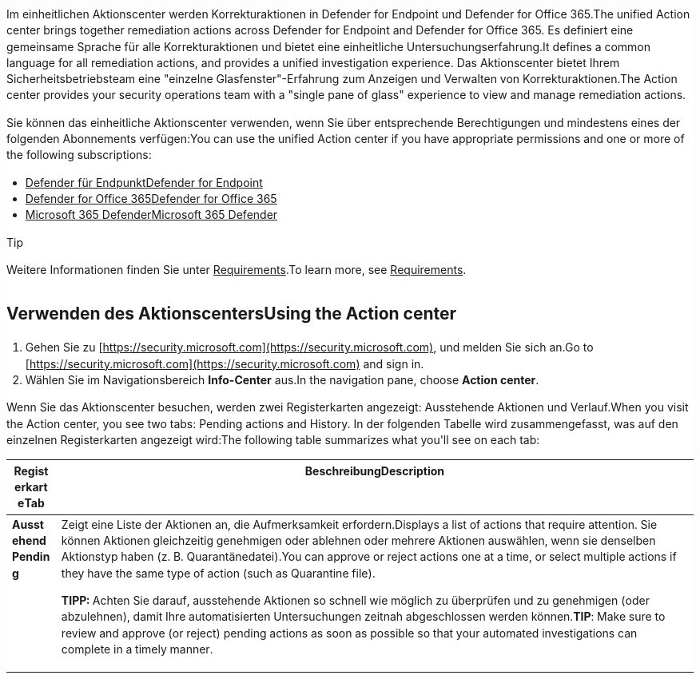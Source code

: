 <span data-ttu-id="c8b5a-120">Im einheitlichen Aktionscenter werden Korrekturaktionen in Defender for Endpoint und Defender for Office 365.</span><span class="sxs-lookup"><span data-stu-id="c8b5a-120">The unified Action center brings together remediation actions across Defender for Endpoint and Defender for Office 365.</span></span> <span data-ttu-id="c8b5a-121">Es definiert eine gemeinsame Sprache für alle Korrekturaktionen und bietet eine einheitliche Untersuchungserfahrung.</span><span class="sxs-lookup"><span data-stu-id="c8b5a-121">It defines a common language for all remediation actions, and provides a unified investigation experience.</span></span> <span data-ttu-id="c8b5a-122">Das Aktionscenter bietet Ihrem Sicherheitsbetriebsteam eine "einzelne Glasfenster"-Erfahrung zum Anzeigen und Verwalten von Korrekturaktionen.</span><span class="sxs-lookup"><span data-stu-id="c8b5a-122">The Action center provides your security operations team with a "single pane of glass" experience to view and manage remediation actions.</span></span>  

<span data-ttu-id="c8b5a-123">Sie können das einheitliche Aktionscenter verwenden, wenn Sie über entsprechende Berechtigungen und mindestens eines der folgenden Abonnements verfügen:</span><span class="sxs-lookup"><span data-stu-id="c8b5a-123">You can use the unified Action center if you have appropriate permissions and one or more of the following subscriptions:</span></span>

- [<span data-ttu-id="c8b5a-124">Defender für Endpunkt</span><span class="sxs-lookup"><span data-stu-id="c8b5a-124">Defender for Endpoint</span></span>](../defender-endpoint/microsoft-defender-endpoint.md)
- [<span data-ttu-id="c8b5a-125">Defender for Office 365</span><span class="sxs-lookup"><span data-stu-id="c8b5a-125">Defender for Office 365</span></span>](/microsoft-365/security/office-365-security/defender-for-office-365)
- [<span data-ttu-id="c8b5a-126">Microsoft 365 Defender</span><span class="sxs-lookup"><span data-stu-id="c8b5a-126">Microsoft 365 Defender</span></span>](microsoft-365-defender.md)

> [!TIP]
> <span data-ttu-id="c8b5a-127">Weitere Informationen finden Sie unter [Requirements](./prerequisites.md).</span><span class="sxs-lookup"><span data-stu-id="c8b5a-127">To learn more, see [Requirements](./prerequisites.md).</span></span>

## <a name="using-the-action-center"></a><span data-ttu-id="c8b5a-128">Verwenden des Aktionscenters</span><span class="sxs-lookup"><span data-stu-id="c8b5a-128">Using the Action center</span></span>

1. <span data-ttu-id="c8b5a-129">Gehen Sie zu [https://security.microsoft.com](https://security.microsoft.com), und melden Sie sich an.</span><span class="sxs-lookup"><span data-stu-id="c8b5a-129">Go to [https://security.microsoft.com](https://security.microsoft.com) and sign in.</span></span> 
2. <span data-ttu-id="c8b5a-130">Wählen Sie im Navigationsbereich **Info-Center** aus.</span><span class="sxs-lookup"><span data-stu-id="c8b5a-130">In the navigation pane, choose **Action center**.</span></span> 

<span data-ttu-id="c8b5a-131">Wenn Sie das Aktionscenter besuchen, werden zwei Registerkarten angezeigt: Ausstehende Aktionen und Verlauf.</span><span class="sxs-lookup"><span data-stu-id="c8b5a-131">When you visit the Action center, you see two tabs: Pending actions and History.</span></span> <span data-ttu-id="c8b5a-132">In der folgenden Tabelle wird zusammengefasst, was auf den einzelnen Registerkarten angezeigt wird:</span><span class="sxs-lookup"><span data-stu-id="c8b5a-132">The following table summarizes what you'll see on each tab:</span></span>

|<span data-ttu-id="c8b5a-133">Registerkarte</span><span class="sxs-lookup"><span data-stu-id="c8b5a-133">Tab</span></span>  |<span data-ttu-id="c8b5a-134">Beschreibung</span><span class="sxs-lookup"><span data-stu-id="c8b5a-134">Description</span></span>  |
|---------|---------|
|<span data-ttu-id="c8b5a-135">**Ausstehend**</span><span class="sxs-lookup"><span data-stu-id="c8b5a-135">**Pending**</span></span>     | <span data-ttu-id="c8b5a-136">Zeigt eine Liste der Aktionen an, die Aufmerksamkeit erfordern.</span><span class="sxs-lookup"><span data-stu-id="c8b5a-136">Displays a list of actions that require attention.</span></span> <span data-ttu-id="c8b5a-137">Sie können Aktionen gleichzeitig genehmigen oder ablehnen oder mehrere Aktionen auswählen, wenn sie denselben Aktionstyp haben (z. B. Quarantänedatei).</span><span class="sxs-lookup"><span data-stu-id="c8b5a-137">You can approve or reject actions one at a time, or select multiple actions if they have the same type of action (such as Quarantine file).</span></span> <p><span data-ttu-id="c8b5a-138">**TIPP:** Achten Sie darauf, ausstehende Aktionen so schnell wie möglich zu überprüfen und zu genehmigen (oder abzulehnen), damit Ihre automatisierten Untersuchungen zeitnah abgeschlossen werden können.</span><span class="sxs-lookup"><span data-stu-id="c8b5a-138">**TIP**: Make sure to review and approve (or reject) pending actions as soon as possible so that your automated investigations can complete in a timely manner.</span></span>       |